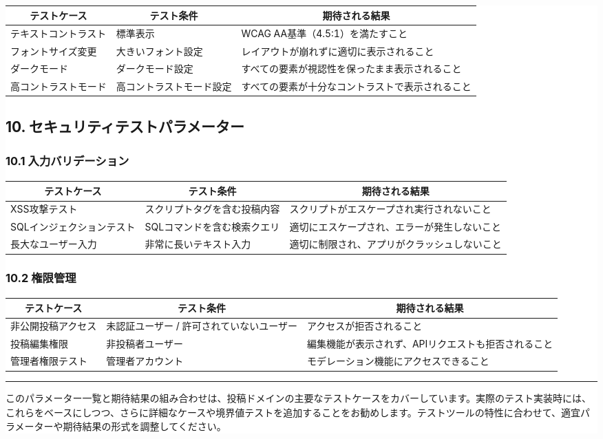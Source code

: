 | テストケース | テスト条件 | 期待される結果 |
|-------------|----------|--------------|
| テキストコントラスト | 標準表示 | WCAG AA基準（4.5:1）を満たすこと |
| フォントサイズ変更 | 大きいフォント設定 | レイアウトが崩れずに適切に表示されること |
| ダークモード | ダークモード設定 | すべての要素が視認性を保ったまま表示されること |
| 高コントラストモード | 高コントラストモード設定 | すべての要素が十分なコントラストで表示されること |

## 10. セキュリティテストパラメーター

### 10.1 入力バリデーション

| テストケース | テスト条件 | 期待される結果 |
|-------------|----------|--------------|
| XSS攻撃テスト | スクリプトタグを含む投稿内容 | スクリプトがエスケープされ実行されないこと |
| SQLインジェクションテスト | SQLコマンドを含む検索クエリ | 適切にエスケープされ、エラーが発生しないこと |
| 長大なユーザー入力 | 非常に長いテキスト入力 | 適切に制限され、アプリがクラッシュしないこと |

### 10.2 権限管理

| テストケース | テスト条件 | 期待される結果 |
|-------------|----------|--------------|
| 非公開投稿アクセス | 未認証ユーザー / 許可されていないユーザー | アクセスが拒否されること |
| 投稿編集権限 | 非投稿者ユーザー | 編集機能が表示されず、APIリクエストも拒否されること |
| 管理者権限テスト | 管理者アカウント | モデレーション機能にアクセスできること |

---

このパラメーター一覧と期待結果の組み合わせは、投稿ドメインの主要なテストケースをカバーしています。実際のテスト実装時には、これらをベースにしつつ、さらに詳細なケースや境界値テストを追加することをお勧めします。テストツールの特性に合わせて、適宜パラメーターや期待結果の形式を調整してください。